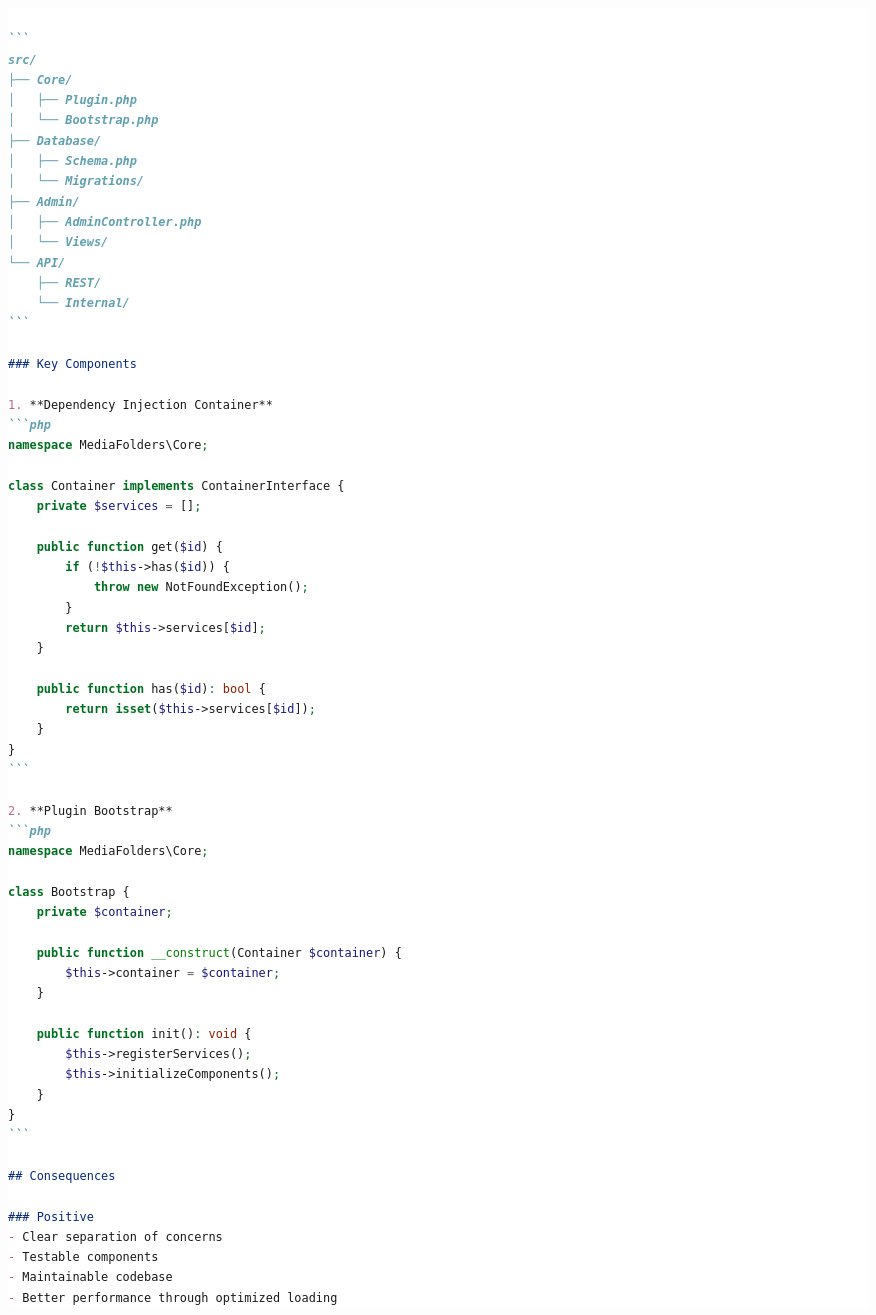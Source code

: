 ````markdown

```
src/
├── Core/
│   ├── Plugin.php
│   └── Bootstrap.php
├── Database/
│   ├── Schema.php
│   └── Migrations/
├── Admin/
│   ├── AdminController.php
│   └── Views/
└── API/
    ├── REST/
    └── Internal/
```

### Key Components

1. **Dependency Injection Container**
```php
namespace MediaFolders\Core;

class Container implements ContainerInterface {
    private $services = [];
    
    public function get($id) {
        if (!$this->has($id)) {
            throw new NotFoundException();
        }
        return $this->services[$id];
    }
    
    public function has($id): bool {
        return isset($this->services[$id]);
    }
}
```

2. **Plugin Bootstrap**
```php
namespace MediaFolders\Core;

class Bootstrap {
    private $container;
    
    public function __construct(Container $container) {
        $this->container = $container;
    }
    
    public function init(): void {
        $this->registerServices();
        $this->initializeComponents();
    }
}
```

## Consequences

### Positive
- Clear separation of concerns
- Testable components
- Maintainable codebase
- Better performance through optimized loading
````